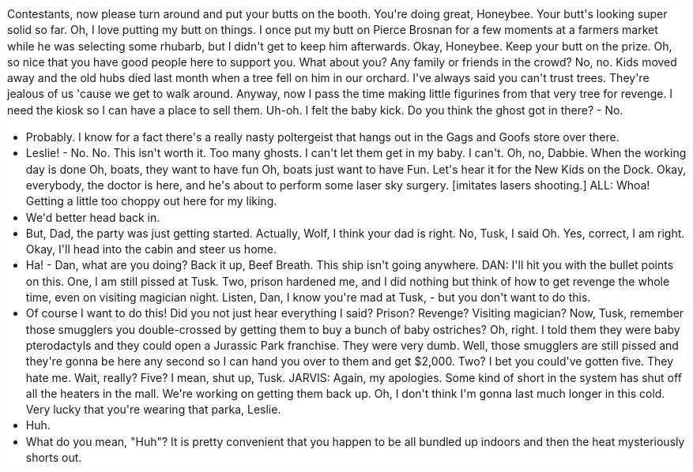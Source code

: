 Contestants, now please turn around and put your butts on the booth.
You're doing great, Honeybee.
Your butt's looking super solid so far.
Oh, I love putting my butt on things.
I once put my butt on Pierce Brosnan for a few moments at a farmers market while he was selecting some rhubarb, but I didn't get to keep him afterwards.
Okay, Honeybee.
Keep your butt on the prize.
Oh, so nice that you have good people here to support you.
What about you? Any family or friends in the crowd? No, no.
Kids moved away and the old hubs died last month when a tree fell on him in our orchard.
I've always said you can't trust trees.
They're jealous of us 'cause we get to walk around.
Anyway, now I pass the time making little figurines from that very tree for revenge.
I need the kiosk so I can have a place to sell them.
Uh-oh.
I felt the baby kick.
Do you think the ghost got in there? - No.
- Probably.
I know for a fact there's a really nasty poltergeist that hangs out in the Gags and Goofs store over there.
- Leslie! - No.
No.
This isn't worth it.
Too many ghosts.
I can't let them get in my baby.
I can't.
Oh, no, Dabbie.
When the working day is done Oh, boats, they want to have fun Oh, boats just want to have Fun.
Let's hear it for the New Kids on the Dock.
Okay, everybody, the doctor is here, and he's about to perform some laser sky surgery.
[imitates lasers shooting.]
ALL: Whoa! Getting a little too choppy out here for my liking.
- We'd better head back in.
- But, Dad, the party was just getting started.
Actually, Wolf, I think your dad is right.
No, Tusk, I said Oh.
Yes, correct, I am right.
Okay, I'll head into the cabin and steer us home.
- Ha! - Dan, what are you doing? Back it up, Beef Breath.
This ship isn't going anywhere.
DAN: I'll hit you with the bullet points on this.
One, I am still pissed at Tusk.
Two, prison hardened me, and I did nothing but think of how to get revenge the whole time, even on visiting magician night.
Listen, Dan, I know you're mad at Tusk, - but you don't want to do this.
- Of course I want to do this! Did you not just hear everything I said? Prison? Revenge? Visiting magician? Now, Tusk, remember those smugglers you double-crossed by getting them to buy a bunch of baby ostriches? Oh, right.
I told them they were baby pterodactyls and they could open a Jurassic Park franchise.
They were very dumb.
Well, those smugglers are still pissed and they're gonna be here any second so I can hand you over to them and get $2,000.
Two? I bet you could've gotten five.
They hate me.
Wait, really? Five? I mean, shut up, Tusk.
JARVIS: Again, my apologies.
Some kind of short in the system has shut off all the heaters in the mall.
We're working on getting them back up.
Oh, I don't think I'm gonna last much longer in this cold.
Very lucky that you're wearing that parka, Leslie.
- Huh.
- What do you mean, "Huh"? It is pretty convenient that you happen to be all bundled up indoors and then the heat mysteriously shorts out.